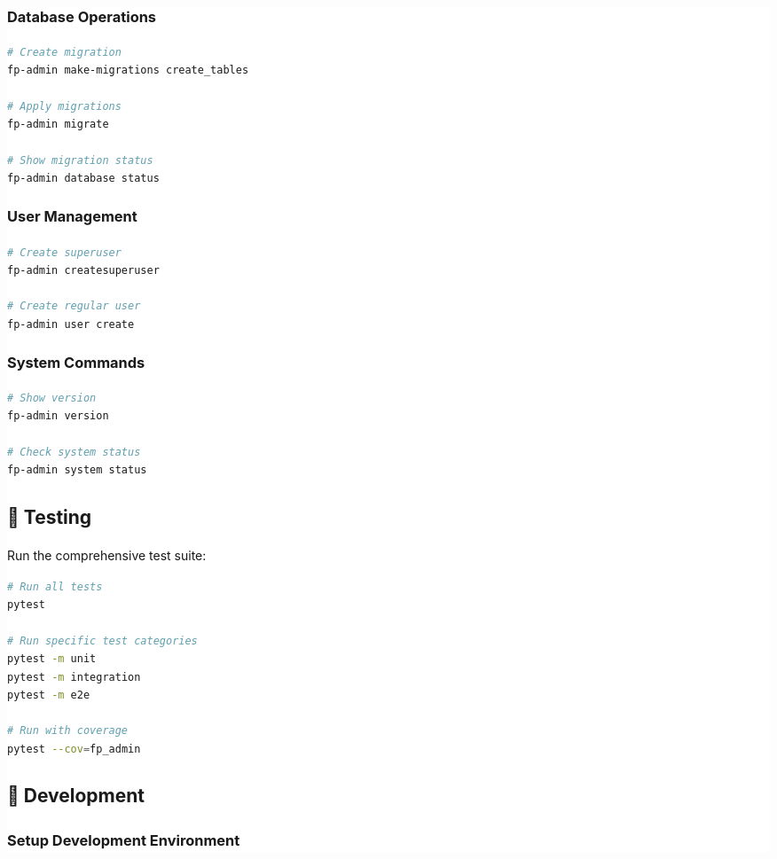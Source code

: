 ### Database Operations

```bash
# Create migration
fp-admin make-migrations create_tables

# Apply migrations
fp-admin migrate

# Show migration status
fp-admin database status
```

### User Management

```bash
# Create superuser
fp-admin createsuperuser

# Create regular user
fp-admin user create
```

### System Commands

```bash
# Show version
fp-admin version

# Check system status
fp-admin system status
```

## 🧪 Testing

Run the comprehensive test suite:

```bash
# Run all tests
pytest

# Run specific test categories
pytest -m unit
pytest -m integration
pytest -m e2e

# Run with coverage
pytest --cov=fp_admin
```

## 🔧 Development

### Setup Development Environment
